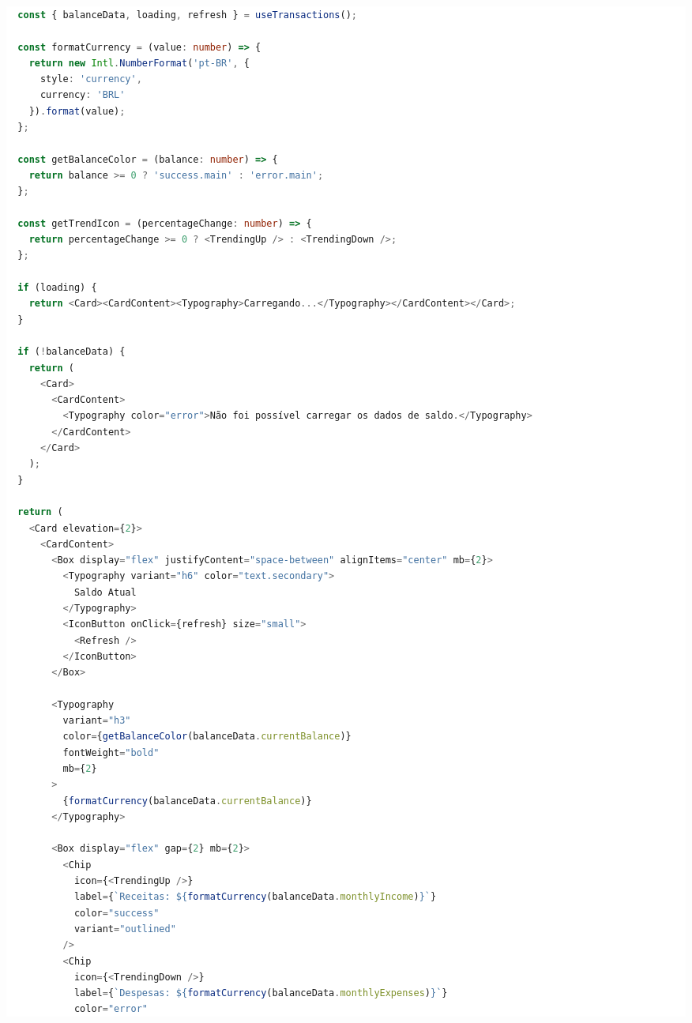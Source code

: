```typescript
  const { balanceData, loading, refresh } = useTransactions();
  
  const formatCurrency = (value: number) => {
    return new Intl.NumberFormat('pt-BR', {
      style: 'currency',
      currency: 'BRL'
    }).format(value);
  };
  
  const getBalanceColor = (balance: number) => {
    return balance >= 0 ? 'success.main' : 'error.main';
  };
  
  const getTrendIcon = (percentageChange: number) => {
    return percentageChange >= 0 ? <TrendingUp /> : <TrendingDown />;
  };
  
  if (loading) {
    return <Card><CardContent><Typography>Carregando...</Typography></CardContent></Card>;
  }

  if (!balanceData) {
    return (
      <Card>
        <CardContent>
          <Typography color="error">Não foi possível carregar os dados de saldo.</Typography>
        </CardContent>
      </Card>
    );
  }
  
  return (
    <Card elevation={2}>
      <CardContent>
        <Box display="flex" justifyContent="space-between" alignItems="center" mb={2}>
          <Typography variant="h6" color="text.secondary">
            Saldo Atual
          </Typography>
          <IconButton onClick={refresh} size="small">
            <Refresh />
          </IconButton>
        </Box>
        
        <Typography 
          variant="h3" 
          color={getBalanceColor(balanceData.currentBalance)}
          fontWeight="bold"
          mb={2}
        >
          {formatCurrency(balanceData.currentBalance)}
        </Typography>
        
        <Box display="flex" gap={2} mb={2}>
          <Chip
            icon={<TrendingUp />}
            label={`Receitas: ${formatCurrency(balanceData.monthlyIncome)}`}
            color="success"
            variant="outlined"
          />
          <Chip
            icon={<TrendingDown />}
            label={`Despesas: ${formatCurrency(balanceData.monthlyExpenses)}`}
            color="error"
```